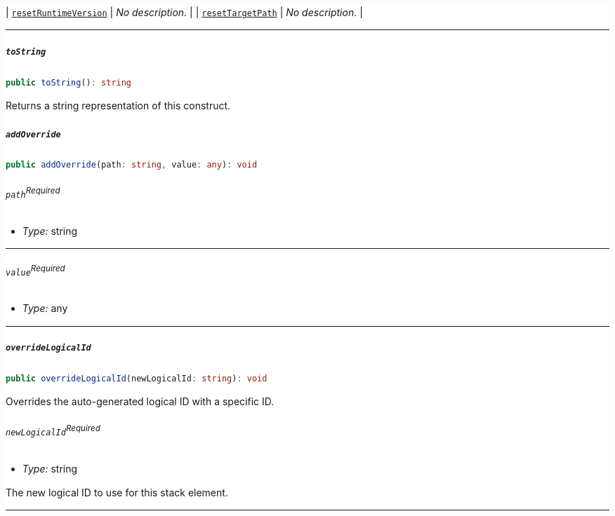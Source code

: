 | <code><a href="#@cdktf/provider-snowflake.functionResource.FunctionResource.resetRuntimeVersion">resetRuntimeVersion</a></code> | *No description.* |
| <code><a href="#@cdktf/provider-snowflake.functionResource.FunctionResource.resetTargetPath">resetTargetPath</a></code> | *No description.* |

---

##### `toString` <a name="toString" id="@cdktf/provider-snowflake.functionResource.FunctionResource.toString"></a>

```typescript
public toString(): string
```

Returns a string representation of this construct.

##### `addOverride` <a name="addOverride" id="@cdktf/provider-snowflake.functionResource.FunctionResource.addOverride"></a>

```typescript
public addOverride(path: string, value: any): void
```

###### `path`<sup>Required</sup> <a name="path" id="@cdktf/provider-snowflake.functionResource.FunctionResource.addOverride.parameter.path"></a>

- *Type:* string

---

###### `value`<sup>Required</sup> <a name="value" id="@cdktf/provider-snowflake.functionResource.FunctionResource.addOverride.parameter.value"></a>

- *Type:* any

---

##### `overrideLogicalId` <a name="overrideLogicalId" id="@cdktf/provider-snowflake.functionResource.FunctionResource.overrideLogicalId"></a>

```typescript
public overrideLogicalId(newLogicalId: string): void
```

Overrides the auto-generated logical ID with a specific ID.

###### `newLogicalId`<sup>Required</sup> <a name="newLogicalId" id="@cdktf/provider-snowflake.functionResource.FunctionResource.overrideLogicalId.parameter.newLogicalId"></a>

- *Type:* string

The new logical ID to use for this stack element.

---
